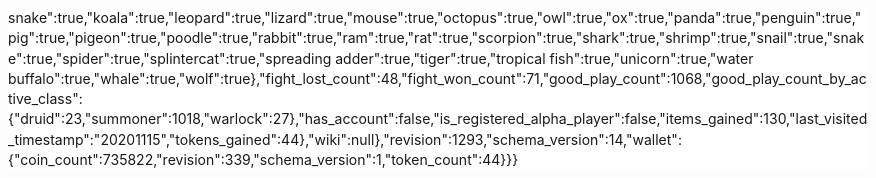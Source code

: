 snake":true,"koala":true,"leopard":true,"lizard":true,"mouse":true,"octopus":true,"owl":true,"ox":true,"panda":true,"penguin":true,"pig":true,"pigeon":true,"poodle":true,"rabbit":true,"ram":true,"rat":true,"scorpion":true,"shark":true,"shrimp":true,"snail":true,"snake":true,"spider":true,"splintercat":true,"spreading adder":true,"tiger":true,"tropical fish":true,"unicorn":true,"water buffalo":true,"whale":true,"wolf":true},"fight_lost_count":48,"fight_won_count":71,"good_play_count":1068,"good_play_count_by_active_class":{"druid":23,"summoner":1018,"warlock":27},"has_account":false,"is_registered_alpha_player":false,"items_gained":130,"last_visited_timestamp":"20201115","tokens_gained":44},"wiki":null},"revision":1293,"schema_version":14,"wallet":{"coin_count":735822,"revision":339,"schema_version":1,"token_count":44}}}